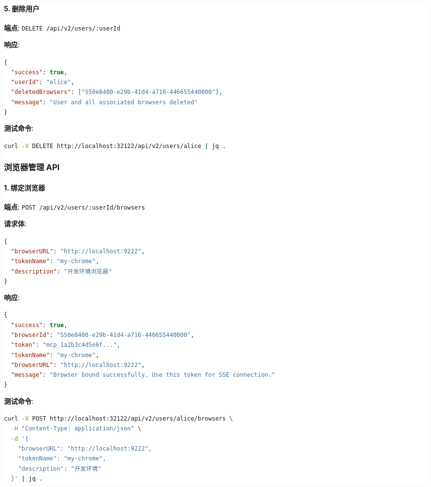 #### 5. 删除用户

**端点**: `DELETE /api/v2/users/:userId`

**响应**:
```json
{
  "success": true,
  "userId": "alice",
  "deletedBrowsers": ["550e8400-e29b-41d4-a716-446655440000"],
  "message": "User and all associated browsers deleted"
}
```

**测试命令**:
```bash
curl -X DELETE http://localhost:32122/api/v2/users/alice | jq .
```

### 浏览器管理 API

#### 1. 绑定浏览器

**端点**: `POST /api/v2/users/:userId/browsers`

**请求体**:
```json
{
  "browserURL": "http://localhost:9222",
  "tokenName": "my-chrome",
  "description": "开发环境浏览器"
}
```

**响应**:
```json
{
  "success": true,
  "browserId": "550e8400-e29b-41d4-a716-446655440000",
  "token": "mcp_1a2b3c4d5e6f...",
  "tokenName": "my-chrome",
  "browserURL": "http://localhost:9222",
  "message": "Browser bound successfully. Use this token for SSE connection."
}
```

**测试命令**:
```bash
curl -X POST http://localhost:32122/api/v2/users/alice/browsers \
  -H "Content-Type: application/json" \
  -d '{
    "browserURL": "http://localhost:9222",
    "tokenName": "my-chrome",
    "description": "开发环境"
  }' | jq .
```
